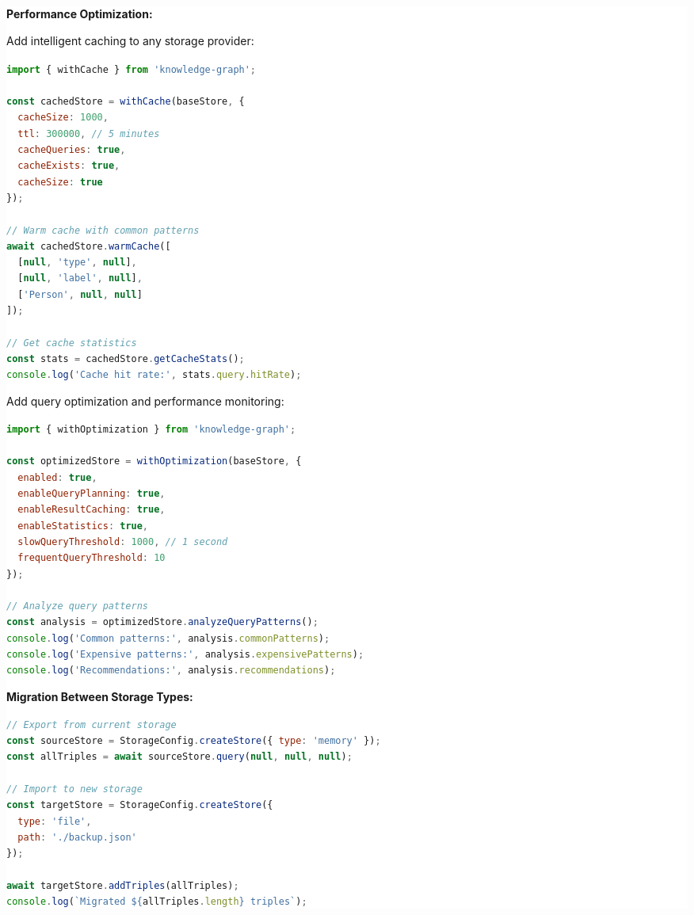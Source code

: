 **Performance Optimization:**

Add intelligent caching to any storage provider:

```javascript
import { withCache } from 'knowledge-graph';

const cachedStore = withCache(baseStore, {
  cacheSize: 1000,
  ttl: 300000, // 5 minutes
  cacheQueries: true,
  cacheExists: true,
  cacheSize: true
});

// Warm cache with common patterns
await cachedStore.warmCache([
  [null, 'type', null],
  [null, 'label', null],
  ['Person', null, null]
]);

// Get cache statistics
const stats = cachedStore.getCacheStats();
console.log('Cache hit rate:', stats.query.hitRate);
```

Add query optimization and performance monitoring:

```javascript
import { withOptimization } from 'knowledge-graph';

const optimizedStore = withOptimization(baseStore, {
  enabled: true,
  enableQueryPlanning: true,
  enableResultCaching: true,
  enableStatistics: true,
  slowQueryThreshold: 1000, // 1 second
  frequentQueryThreshold: 10
});

// Analyze query patterns
const analysis = optimizedStore.analyzeQueryPatterns();
console.log('Common patterns:', analysis.commonPatterns);
console.log('Expensive patterns:', analysis.expensivePatterns);
console.log('Recommendations:', analysis.recommendations);
```

**Migration Between Storage Types:**

```javascript
// Export from current storage
const sourceStore = StorageConfig.createStore({ type: 'memory' });
const allTriples = await sourceStore.query(null, null, null);

// Import to new storage
const targetStore = StorageConfig.createStore({
  type: 'file',
  path: './backup.json'
});

await targetStore.addTriples(allTriples);
console.log(`Migrated ${allTriples.length} triples`);
```
